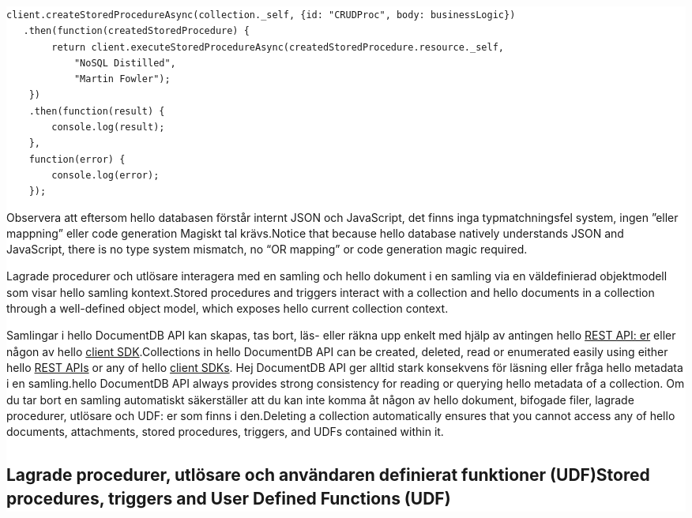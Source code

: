     client.createStoredProcedureAsync(collection._self, {id: "CRUDProc", body: businessLogic})
       .then(function(createdStoredProcedure) {
            return client.executeStoredProcedureAsync(createdStoredProcedure.resource._self,
                "NoSQL Distilled",
                "Martin Fowler");
        })
        .then(function(result) {
            console.log(result);
        },
        function(error) {
            console.log(error);
        });


<span data-ttu-id="c1975-322">Observera att eftersom hello databasen förstår internt JSON och JavaScript, det finns inga typmatchningsfel system, ingen ”eller mappning” eller code generation Magiskt tal krävs.</span><span class="sxs-lookup"><span data-stu-id="c1975-322">Notice that because hello database natively understands JSON and JavaScript, there is no type system mismatch, no “OR mapping” or code generation magic required.</span></span>   

<span data-ttu-id="c1975-323">Lagrade procedurer och utlösare interagera med en samling och hello dokument i en samling via en väldefinierad objektmodell som visar hello samling kontext.</span><span class="sxs-lookup"><span data-stu-id="c1975-323">Stored procedures and triggers interact with a collection and hello documents in a collection through a well-defined object model, which exposes hello current collection context.</span></span>  

<span data-ttu-id="c1975-324">Samlingar i hello DocumentDB API kan skapas, tas bort, läs- eller räkna upp enkelt med hjälp av antingen hello [REST API: er](/rest/api/documentdb/) eller någon av hello [client SDK](documentdb-sdk-dotnet.md).</span><span class="sxs-lookup"><span data-stu-id="c1975-324">Collections in hello DocumentDB API can be created, deleted, read or enumerated easily using either hello [REST APIs](/rest/api/documentdb/) or any of hello [client SDKs](documentdb-sdk-dotnet.md).</span></span> <span data-ttu-id="c1975-325">Hej DocumentDB API ger alltid stark konsekvens för läsning eller fråga hello metadata i en samling.</span><span class="sxs-lookup"><span data-stu-id="c1975-325">hello DocumentDB API always provides strong consistency for reading or querying hello metadata of a collection.</span></span> <span data-ttu-id="c1975-326">Om du tar bort en samling automatiskt säkerställer att du kan inte komma åt någon av hello dokument, bifogade filer, lagrade procedurer, utlösare och UDF: er som finns i den.</span><span class="sxs-lookup"><span data-stu-id="c1975-326">Deleting a collection automatically ensures that you cannot access any of hello documents, attachments, stored procedures, triggers, and UDFs contained within it.</span></span>   

## <a name="stored-procedures-triggers-and-user-defined-functions-udf"></a><span data-ttu-id="c1975-327">Lagrade procedurer, utlösare och användaren definierat funktioner (UDF)</span><span class="sxs-lookup"><span data-stu-id="c1975-327">Stored procedures, triggers and User Defined Functions (UDF)</span></span>